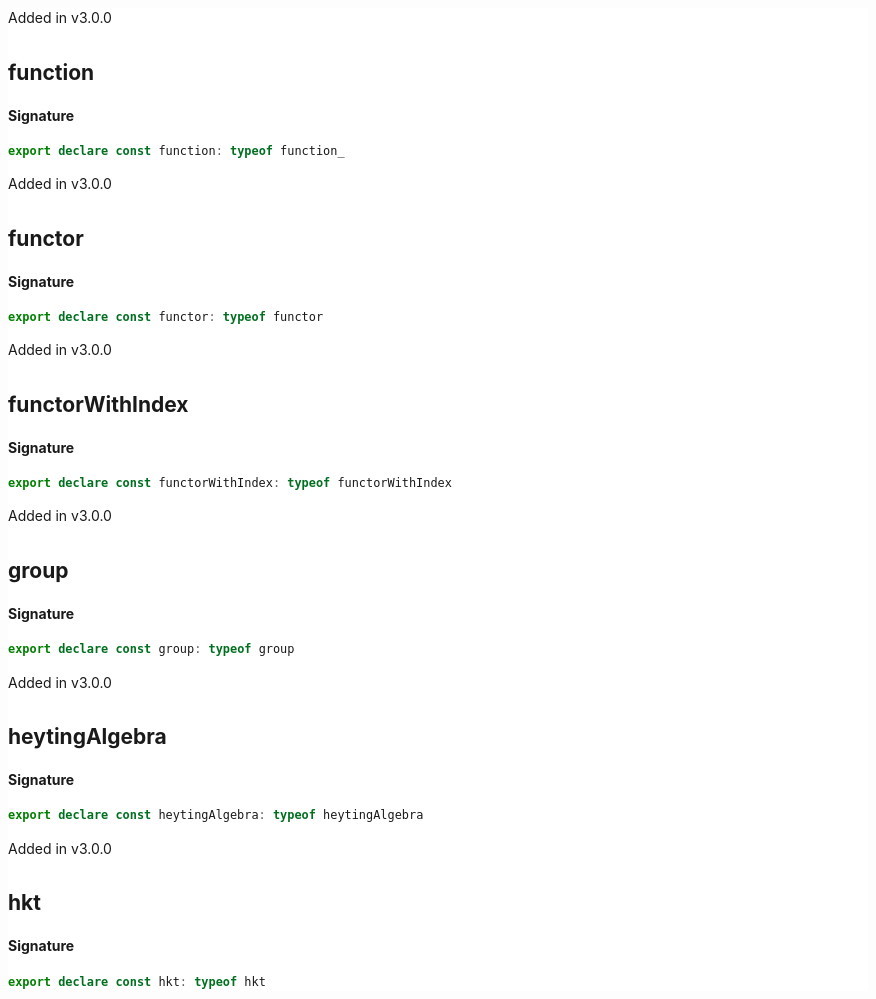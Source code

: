 Added in v3.0.0

## function

**Signature**

```ts
export declare const function: typeof function_
```

Added in v3.0.0

## functor

**Signature**

```ts
export declare const functor: typeof functor
```

Added in v3.0.0

## functorWithIndex

**Signature**

```ts
export declare const functorWithIndex: typeof functorWithIndex
```

Added in v3.0.0

## group

**Signature**

```ts
export declare const group: typeof group
```

Added in v3.0.0

## heytingAlgebra

**Signature**

```ts
export declare const heytingAlgebra: typeof heytingAlgebra
```

Added in v3.0.0

## hkt

**Signature**

```ts
export declare const hkt: typeof hkt
```
